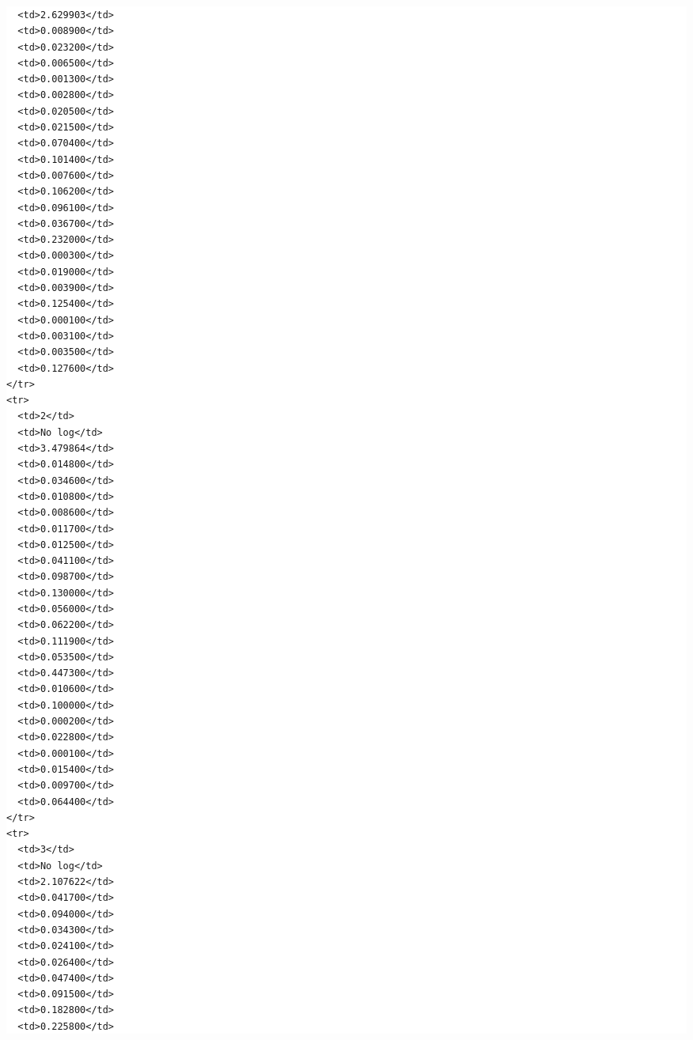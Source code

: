       <td>2.629903</td>
      <td>0.008900</td>
      <td>0.023200</td>
      <td>0.006500</td>
      <td>0.001300</td>
      <td>0.002800</td>
      <td>0.020500</td>
      <td>0.021500</td>
      <td>0.070400</td>
      <td>0.101400</td>
      <td>0.007600</td>
      <td>0.106200</td>
      <td>0.096100</td>
      <td>0.036700</td>
      <td>0.232000</td>
      <td>0.000300</td>
      <td>0.019000</td>
      <td>0.003900</td>
      <td>0.125400</td>
      <td>0.000100</td>
      <td>0.003100</td>
      <td>0.003500</td>
      <td>0.127600</td>
    </tr>
    <tr>
      <td>2</td>
      <td>No log</td>
      <td>3.479864</td>
      <td>0.014800</td>
      <td>0.034600</td>
      <td>0.010800</td>
      <td>0.008600</td>
      <td>0.011700</td>
      <td>0.012500</td>
      <td>0.041100</td>
      <td>0.098700</td>
      <td>0.130000</td>
      <td>0.056000</td>
      <td>0.062200</td>
      <td>0.111900</td>
      <td>0.053500</td>
      <td>0.447300</td>
      <td>0.010600</td>
      <td>0.100000</td>
      <td>0.000200</td>
      <td>0.022800</td>
      <td>0.000100</td>
      <td>0.015400</td>
      <td>0.009700</td>
      <td>0.064400</td>
    </tr>
    <tr>
      <td>3</td>
      <td>No log</td>
      <td>2.107622</td>
      <td>0.041700</td>
      <td>0.094000</td>
      <td>0.034300</td>
      <td>0.024100</td>
      <td>0.026400</td>
      <td>0.047400</td>
      <td>0.091500</td>
      <td>0.182800</td>
      <td>0.225800</td>